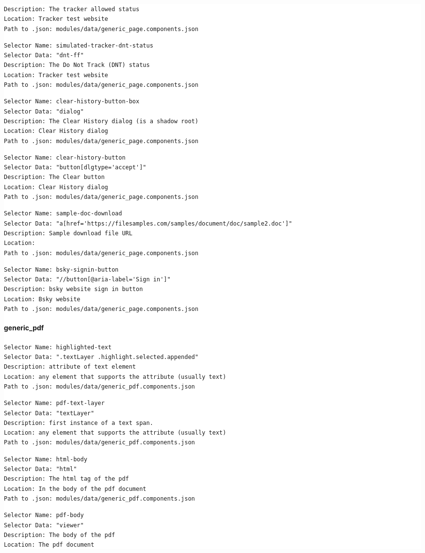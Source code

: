 ```
Description: The tracker allowed status
Location: Tracker test website
Path to .json: modules/data/generic_page.components.json
```
```
Selector Name: simulated-tracker-dnt-status
Selector Data: "dnt-ff"
Description: The Do Not Track (DNT) status
Location: Tracker test website
Path to .json: modules/data/generic_page.components.json
```
```
Selector Name: clear-history-button-box
Selector Data: "dialog"
Description: The Clear History dialog (is a shadow root)
Location: Clear History dialog
Path to .json: modules/data/generic_page.components.json
```
```
Selector Name: clear-history-button
Selector Data: "button[dlgtype='accept']"
Description: The Clear button
Location: Clear History dialog
Path to .json: modules/data/generic_page.components.json
```
```
Selector Name: sample-doc-download
Selector Data: "a[href='https://filesamples.com/samples/document/doc/sample2.doc']"
Description: Sample download file URL
Location:
Path to .json: modules/data/generic_page.components.json
```
```
Selector Name: bsky-signin-button
Selector Data: "//button[@aria-label='Sign in']"
Description: bsky website sign in button
Location: Bsky website
Path to .json: modules/data/generic_page.components.json
```
#### generic_pdf
```
Selector Name: highlighted-text
Selector Data: ".textLayer .highlight.selected.appended"
Description: attribute of text element
Location: any element that supports the attribute (usually text)
Path to .json: modules/data/generic_pdf.components.json
```
```
Selector Name: pdf-text-layer
Selector Data: "textLayer"
Description: first instance of a text span.
Location: any element that supports the attribute (usually text)
Path to .json: modules/data/generic_pdf.components.json
```
```
Selector Name: html-body
Selector Data: "html"
Description: The html tag of the pdf
Location: In the body of the pdf document
Path to .json: modules/data/generic_pdf.components.json
```
```
Selector Name: pdf-body
Selector Data: "viewer"
Description: The body of the pdf
Location: The pdf document
```
